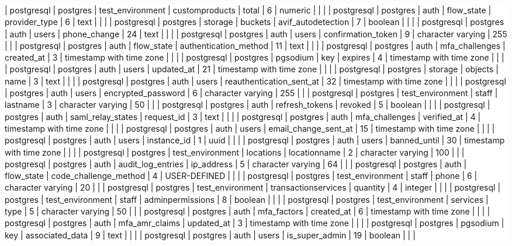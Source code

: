 | postgresql | postgres      | test_environment | customproducts      | total                       | 6                | numeric                     |                          |                 |
| postgresql | postgres      | auth             | flow_state          | provider_type               | 6                | text                        |                          |                 |
| postgresql | postgres      | storage          | buckets             | avif_autodetection          | 7                | boolean                     |                          |                 |
| postgresql | postgres      | auth             | users               | phone_change                | 24               | text                        |                          |                 |
| postgresql | postgres      | auth             | users               | confirmation_token          | 9                | character varying           | 255                      |                 |
| postgresql | postgres      | auth             | flow_state          | authentication_method       | 11               | text                        |                          |                 |
| postgresql | postgres      | auth             | mfa_challenges      | created_at                  | 3                | timestamp with time zone    |                          |                 |
| postgresql | postgres      | pgsodium         | key                 | expires                     | 4                | timestamp with time zone    |                          |                 |
| postgresql | postgres      | auth             | users               | updated_at                  | 21               | timestamp with time zone    |                          |                 |
| postgresql | postgres      | storage          | objects             | name                        | 3                | text                        |                          |                 |
| postgresql | postgres      | auth             | users               | reauthentication_sent_at    | 32               | timestamp with time zone    |                          |                 |
| postgresql | postgres      | auth             | users               | encrypted_password          | 6                | character varying           | 255                      |                 |
| postgresql | postgres      | test_environment | staff               | lastname                    | 3                | character varying           | 50                       |                 |
| postgresql | postgres      | auth             | refresh_tokens      | revoked                     | 5                | boolean                     |                          |                 |
| postgresql | postgres      | auth             | saml_relay_states   | request_id                  | 3                | text                        |                          |                 |
| postgresql | postgres      | auth             | mfa_challenges      | verified_at                 | 4                | timestamp with time zone    |                          |                 |
| postgresql | postgres      | auth             | users               | email_change_sent_at        | 15               | timestamp with time zone    |                          |                 |
| postgresql | postgres      | auth             | users               | instance_id                 | 1                | uuid                        |                          |                 |
| postgresql | postgres      | auth             | users               | banned_until                | 30               | timestamp with time zone    |                          |                 |
| postgresql | postgres      | test_environment | locations           | locationname                | 2                | character varying           | 100                      |                 |
| postgresql | postgres      | auth             | audit_log_entries   | ip_address                  | 5                | character varying           | 64                       |                 |
| postgresql | postgres      | auth             | flow_state          | code_challenge_method       | 4                | USER-DEFINED                |                          |                 |
| postgresql | postgres      | test_environment | staff               | phone                       | 6                | character varying           | 20                       |                 |
| postgresql | postgres      | test_environment | transactionservices | quantity                    | 4                | integer                     |                          |                 |
| postgresql | postgres      | test_environment | staff               | adminpermissions            | 8                | boolean                     |                          |                 |
| postgresql | postgres      | test_environment | services            | type                        | 5                | character varying           | 50                       |                 |
| postgresql | postgres      | auth             | mfa_factors         | created_at                  | 6                | timestamp with time zone    |                          |                 |
| postgresql | postgres      | auth             | mfa_amr_claims      | updated_at                  | 3                | timestamp with time zone    |                          |                 |
| postgresql | postgres      | pgsodium         | key                 | associated_data             | 9                | text                        |                          |                 |
| postgresql | postgres      | auth             | users               | is_super_admin              | 19               | boolean                     |                          |                 |